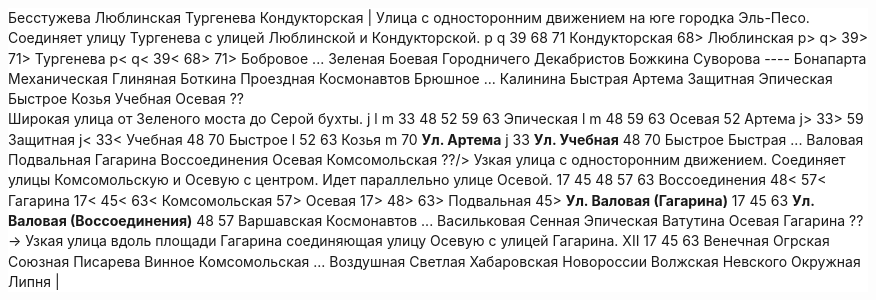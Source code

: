 Бесстужева          Люблинская      Тургенева       Кондукторская
                    |
                    Улица с односторонним движением на юге городка Эль-Песо.
                    Соединяет улицу Тургенева с улицей Люблинской и Кондукторской.
                    p               q               39              68
                    71
                    Кондукторская   68>
                    Люблинская      p>              q>              39>
                                    71>
                    Тургенева       p<              q<              39<
                                    68>             71>
Бобровое            ...             Зеленая
Боевая              Городничего     Декабристов
Божкина             Суворова
                    ----
Бонапарта           Механическая    Глиняная
Боткина             Проездная       Космонавтов
Брюшное             ...             Калинина
Быстрая             Артема          Защитная        Эпическая       Быстрое
                    Козья           Учебная         Осевая
                    ??\
                    Широкая улица от Зеленого моста до Серой бухты.
                    j               l               m               33
                    48              52              59              63
                    Эпическая       l               m               48
                                    59              63
                    Осевая          52
                    Артема          j>              33>             59
                    Защитная        j<              33<
                    Учебная         48              70
                    Быстрое         l               52              63
                    Козья           m               70
                    **Ул. Артема**                  j               33
                    **Ул. Учебная**                 48              70
Быстрое             Быстрая         ...
Валовая             Подвальная      Гагарина        Воссоединения   Осевая
                    Комсомольская
                    ??/>
                    Узкая улица с односторонним движением.
                    Соединяет улицы Комсомольскую и Осевую с центром.
                    Идет параллельно улице Осевой.
                    17              45              48              57
                    63
                    Воссоединения   48<             57<
                    Гагарина        17<             45<             63<
                    Комсомольская   57>
                    Осевая          17>             48>             63>
                    Подвальная      45>
                    **Ул. Валовая (Гагарина)**      17              45
                                                    63
                    **Ул. Валовая (Воссоединения)** 48              57
Варшавская          Космонавтов     ...
Васильковая         Сенная          Эпическая
Ватутина            Осевая          Гагарина
                    ??->
                    Узкая улица вдоль площади Гагарина соединяющая улицу Осевую с улицей Гагарина.
                    XII             17              45              63
Венечная            Огрская         Союзная         Писарева
Винное              Комсомольская   ...
Воздушная           Светлая         Хабаровская     Новороссии
Волжская            Невского        Окружная        Липня
                    |